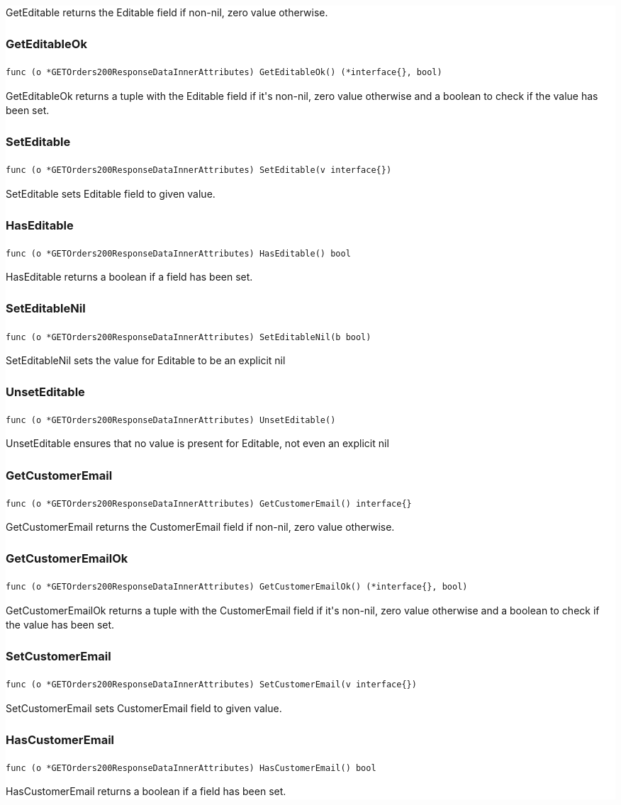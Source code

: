 GetEditable returns the Editable field if non-nil, zero value otherwise.

### GetEditableOk

`func (o *GETOrders200ResponseDataInnerAttributes) GetEditableOk() (*interface{}, bool)`

GetEditableOk returns a tuple with the Editable field if it's non-nil, zero value otherwise
and a boolean to check if the value has been set.

### SetEditable

`func (o *GETOrders200ResponseDataInnerAttributes) SetEditable(v interface{})`

SetEditable sets Editable field to given value.

### HasEditable

`func (o *GETOrders200ResponseDataInnerAttributes) HasEditable() bool`

HasEditable returns a boolean if a field has been set.

### SetEditableNil

`func (o *GETOrders200ResponseDataInnerAttributes) SetEditableNil(b bool)`

 SetEditableNil sets the value for Editable to be an explicit nil

### UnsetEditable
`func (o *GETOrders200ResponseDataInnerAttributes) UnsetEditable()`

UnsetEditable ensures that no value is present for Editable, not even an explicit nil
### GetCustomerEmail

`func (o *GETOrders200ResponseDataInnerAttributes) GetCustomerEmail() interface{}`

GetCustomerEmail returns the CustomerEmail field if non-nil, zero value otherwise.

### GetCustomerEmailOk

`func (o *GETOrders200ResponseDataInnerAttributes) GetCustomerEmailOk() (*interface{}, bool)`

GetCustomerEmailOk returns a tuple with the CustomerEmail field if it's non-nil, zero value otherwise
and a boolean to check if the value has been set.

### SetCustomerEmail

`func (o *GETOrders200ResponseDataInnerAttributes) SetCustomerEmail(v interface{})`

SetCustomerEmail sets CustomerEmail field to given value.

### HasCustomerEmail

`func (o *GETOrders200ResponseDataInnerAttributes) HasCustomerEmail() bool`

HasCustomerEmail returns a boolean if a field has been set.
